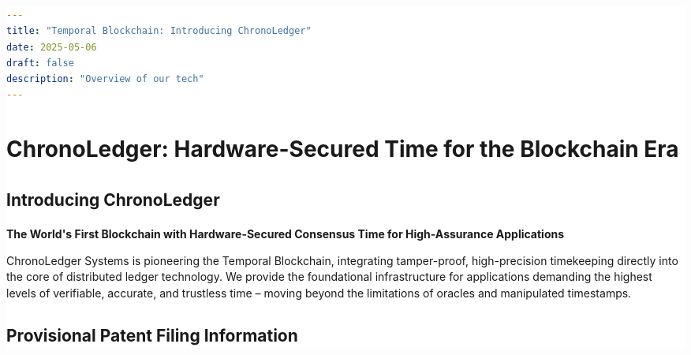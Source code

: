 ```yaml
---
title: "Temporal Blockchain: Introducing ChronoLedger"
date: 2025-05-06
draft: false
description: "Overview of our tech"
---
```



<style>
    a {
    color: #3489F0;        
    }
  /* Optional: Add specific styles for this page if needed */
  .feature-icon {
    font-size: 2em; /* Example */
    margin-bottom: 10px;
  }
  .use-case-box {
    border: 1px solid #eee; /* Consider using var(--border-color) */
    padding: 15px;
    margin-bottom: 15px;
    border-radius: 5px;
    background-color: rgba(15, 21, 32, 0.5); /* Slightly lighter background for boxes */
  }
  /* Ensure mermaid diagrams render correctly */
   .mermaid {
    background-color: var(--bg-secondary); /* Match pre background */
    border: 1px solid var(--border-color);
    border-radius: 8px;
    padding: var(--space-4);
    margin: var(--space-4) 0;
  }
</style>

# ChronoLedger: Hardware-Secured Time for the Blockchain Era

## Introducing ChronoLedger
**The World's First Blockchain with Hardware-Secured Consensus Time for High-Assurance Applications**

ChronoLedger Systems is pioneering the Temporal Blockchain, integrating tamper-proof, high-precision timekeeping directly into the core of distributed ledger technology. We provide the foundational infrastructure for applications demanding the highest levels of verifiable, accurate, and trustless time – moving beyond the limitations of oracles and manipulated timestamps.

 ## Provisional Patent Filing Information
